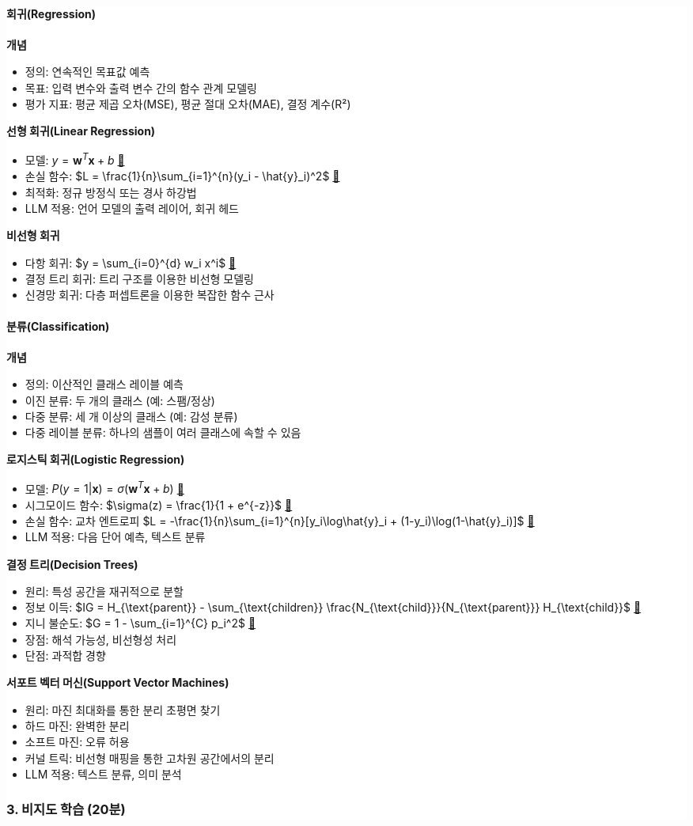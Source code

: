 #### 회귀(Regression)
**개념**
- 정의: 연속적인 목표값 예측
- 목표: 입력 변수와 출력 변수 간의 함수 관계 모델링
- 평가 지표: 평균 제곱 오차(MSE), 평균 절대 오차(MAE), 결정 계수(R²)

**선형 회귀(Linear Regression)**
- 모델: $y = \mathbf{w}^T\mathbf{x} + b$ [📖](mathematical_symbols_explanation.md##%201.%20선형%20회귀%20(Linear%20Regression))
- 손실 함수: $L = \frac{1}{n}\sum_{i=1}^{n}(y_i - \hat{y}_i)^2$ [📖](mathematical_symbols_explanation.md##%201.%20선형%20회귀%20(Linear%20Regression))
- 최적화: 정규 방정식 또는 경사 하강법
- LLM 적용: 언어 모델의 출력 레이어, 회귀 헤드

**비선형 회귀**
- 다항 회귀: $y = \sum_{i=0}^{d} w_i x^i$ [📖](mathematical_symbols_explanation.md##%202.%20다항%20회귀%20(Polynomial%20Regression))
- 결정 트리 회귀: 트리 구조를 이용한 비선형 모델링
- 신경망 회귀: 다층 퍼셉트론을 이용한 복잡한 함수 근사

#### 분류(Classification)
**개념**
- 정의: 이산적인 클래스 레이블 예측
- 이진 분류: 두 개의 클래스 (예: 스팸/정상)
- 다중 분류: 세 개 이상의 클래스 (예: 감성 분류)
- 다중 레이블 분류: 하나의 샘플이 여러 클래스에 속할 수 있음

**로지스틱 회귀(Logistic Regression)**
- 모델: $P(y=1|\mathbf{x}) = \sigma(\mathbf{w}^T\mathbf{x} + b)$ [📖](mathematical_symbols_explanation.md##%203.%20로지스틱%20회귀%20(Logistic%20Regression))
- 시그모이드 함수: $\sigma(z) = \frac{1}{1 + e^{-z}}$ [📖](mathematical_symbols_explanation.md##%203.%20로지스틱%20회귀%20(Logistic%20Regression))
- 손실 함수: 교차 엔트로피 $L = -\frac{1}{n}\sum_{i=1}^{n}[y_i\log\hat{y}_i + (1-y_i)\log(1-\hat{y}_i)]$ [📖](mathematical_symbols_explanation.md##%203.%20로지스틱%20회귀%20(Logistic%20Regression))
- LLM 적용: 다음 단어 예측, 텍스트 분류

**결정 트리(Decision Trees)**
- 원리: 특성 공간을 재귀적으로 분할
- 정보 이득: $IG = H_{\text{parent}} - \sum_{\text{children}} \frac{N_{\text{child}}}{N_{\text{parent}}} H_{\text{child}}$ [📖](mathematical_symbols_explanation.md##%204.%20결정%20트리%20(Decision%20Trees))
- 지니 불순도: $G = 1 - \sum_{i=1}^{C} p_i^2$ [📖](mathematical_symbols_explanation.md##%204.%20결정%20트리%20(Decision%20Trees))
- 장점: 해석 가능성, 비선형성 처리
- 단점: 과적합 경향

**서포트 벡터 머신(Support Vector Machines)**
- 원리: 마진 최대화를 통한 분리 초평면 찾기
- 하드 마진: 완벽한 분리
- 소프트 마진: 오류 허용
- 커널 트릭: 비선형 매핑을 통한 고차원 공간에서의 분리
- LLM 적용: 텍스트 분류, 의미 분석

### 3. 비지도 학습 (20분)
